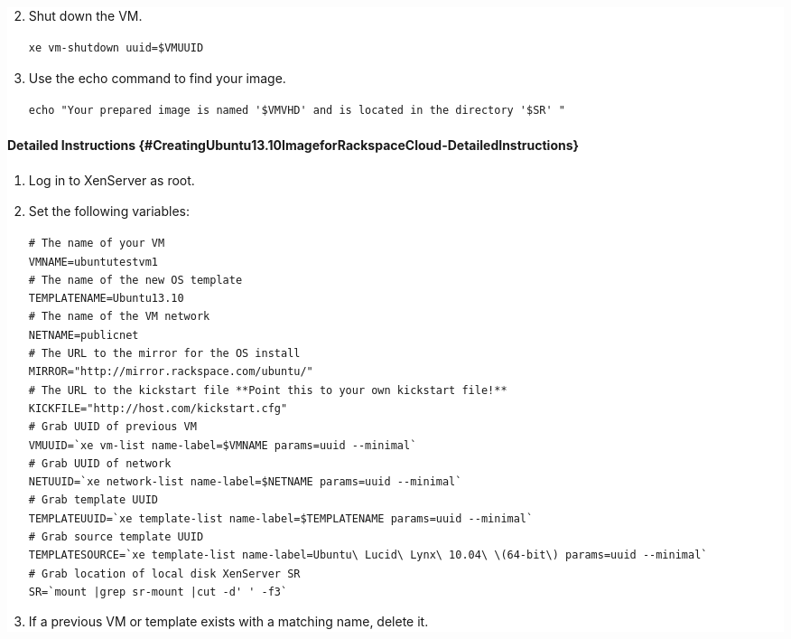 2.  Shut down the VM.

        xe vm-shutdown uuid=$VMUUID

3.  Use the echo command to find your image.

        echo "Your prepared image is named '$VMVHD' and is located in the directory '$SR' "

#### Detailed Instructions {#CreatingUbuntu13.10ImageforRackspaceCloud-DetailedInstructions}

1.  Log in to XenServer as root.
2.  Set the following variables:

        # The name of your VM
        VMNAME=ubuntutestvm1
        # The name of the new OS template
        TEMPLATENAME=Ubuntu13.10
        # The name of the VM network
        NETNAME=publicnet
        # The URL to the mirror for the OS install
        MIRROR="http://mirror.rackspace.com/ubuntu/"
        # The URL to the kickstart file **Point this to your own kickstart file!**
        KICKFILE="http://host.com/kickstart.cfg"
        # Grab UUID of previous VM
        VMUUID=`xe vm-list name-label=$VMNAME params=uuid --minimal`
        # Grab UUID of network
        NETUUID=`xe network-list name-label=$NETNAME params=uuid --minimal`
        # Grab template UUID
        TEMPLATEUUID=`xe template-list name-label=$TEMPLATENAME params=uuid --minimal`
        # Grab source template UUID
        TEMPLATESOURCE=`xe template-list name-label=Ubuntu\ Lucid\ Lynx\ 10.04\ \(64-bit\) params=uuid --minimal`
        # Grab location of local disk XenServer SR
        SR=`mount |grep sr-mount |cut -d' ' -f3`

3.  If a previous VM or template exists with a matching name, delete it.
